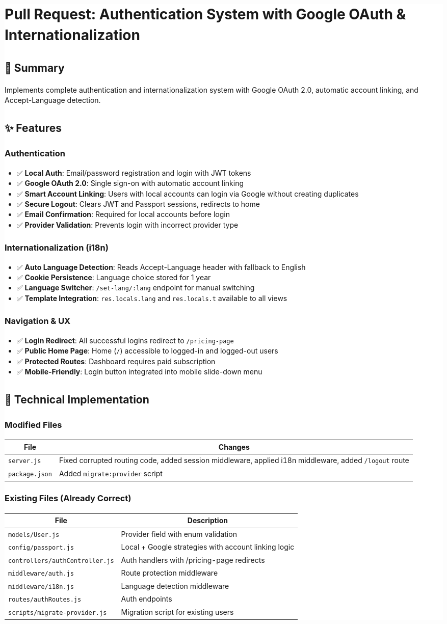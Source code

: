# Pull Request: Authentication System with Google OAuth & Internationalization

## 🎯 Summary

Implements complete authentication and internationalization system with Google OAuth 2.0, automatic account linking, and Accept-Language detection.

## ✨ Features

### Authentication
- ✅ **Local Auth**: Email/password registration and login with JWT tokens
- ✅ **Google OAuth 2.0**: Single sign-on with automatic account linking
- ✅ **Smart Account Linking**: Users with local accounts can login via Google without creating duplicates
- ✅ **Secure Logout**: Clears JWT and Passport sessions, redirects to home
- ✅ **Email Confirmation**: Required for local accounts before login
- ✅ **Provider Validation**: Prevents login with incorrect provider type

### Internationalization (i18n)
- ✅ **Auto Language Detection**: Reads Accept-Language header with fallback to English
- ✅ **Cookie Persistence**: Language choice stored for 1 year
- ✅ **Language Switcher**: `/set-lang/:lang` endpoint for manual switching
- ✅ **Template Integration**: `res.locals.lang` and `res.locals.t` available to all views

### Navigation & UX
- ✅ **Login Redirect**: All successful logins redirect to `/pricing-page`
- ✅ **Public Home Page**: Home (`/`) accessible to logged-in and logged-out users
- ✅ **Protected Routes**: Dashboard requires paid subscription
- ✅ **Mobile-Friendly**: Login button integrated into mobile slide-down menu

## 🔧 Technical Implementation

### Modified Files
| File | Changes |
|------|---------|
| `server.js` | Fixed corrupted routing code, added session middleware, applied i18n middleware, added `/logout` route |
| `package.json` | Added `migrate:provider` script |

### Existing Files (Already Correct)
| File | Description |
|------|-------------|
| `models/User.js` | Provider field with enum validation |
| `config/passport.js` | Local + Google strategies with account linking logic |
| `controllers/authController.js` | Auth handlers with /pricing-page redirects |
| `middleware/auth.js` | Route protection middleware |
| `middleware/i18n.js` | Language detection middleware |
| `routes/authRoutes.js` | Auth endpoints |
| `scripts/migrate-provider.js` | Migration script for existing users |
